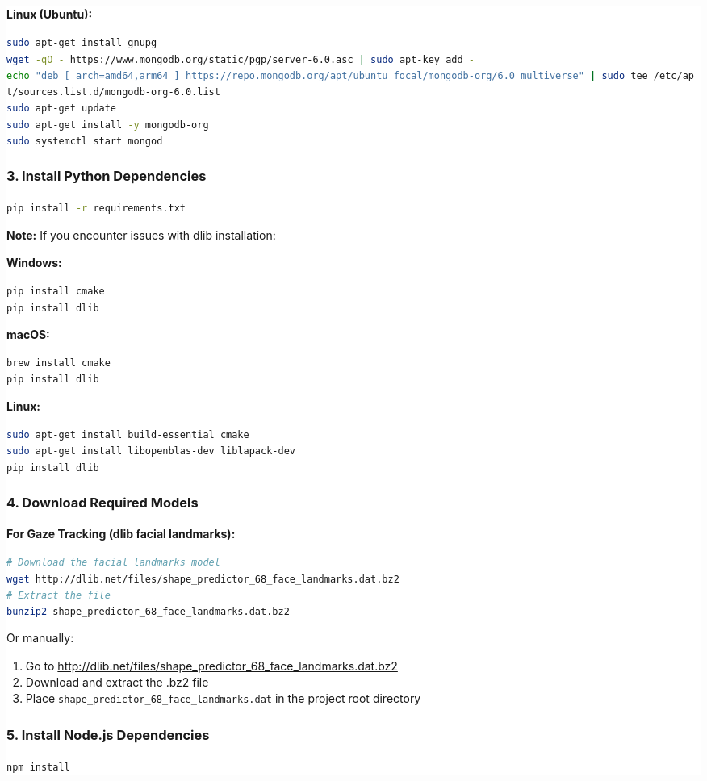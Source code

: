 **Linux (Ubuntu):**
```bash
sudo apt-get install gnupg
wget -qO - https://www.mongodb.org/static/pgp/server-6.0.asc | sudo apt-key add -
echo "deb [ arch=amd64,arm64 ] https://repo.mongodb.org/apt/ubuntu focal/mongodb-org/6.0 multiverse" | sudo tee /etc/apt/sources.list.d/mongodb-org-6.0.list
sudo apt-get update
sudo apt-get install -y mongodb-org
sudo systemctl start mongod
```

### 3. Install Python Dependencies

```bash
pip install -r requirements.txt
```

**Note:** If you encounter issues with dlib installation:

**Windows:**
```bash
pip install cmake
pip install dlib
```

**macOS:**
```bash
brew install cmake
pip install dlib
```

**Linux:**
```bash
sudo apt-get install build-essential cmake
sudo apt-get install libopenblas-dev liblapack-dev
pip install dlib
```

### 4. Download Required Models

**For Gaze Tracking (dlib facial landmarks):**
```bash
# Download the facial landmarks model
wget http://dlib.net/files/shape_predictor_68_face_landmarks.dat.bz2
# Extract the file
bunzip2 shape_predictor_68_face_landmarks.dat.bz2
```

Or manually:
1. Go to http://dlib.net/files/shape_predictor_68_face_landmarks.dat.bz2
2. Download and extract the .bz2 file
3. Place `shape_predictor_68_face_landmarks.dat` in the project root directory

### 5. Install Node.js Dependencies

```bash
npm install
```
